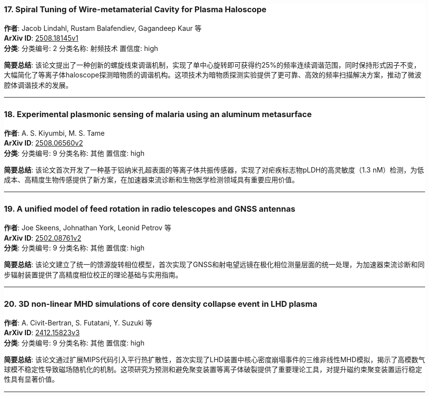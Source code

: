 ### 17. Spiral Tuning of Wire-metamaterial Cavity for Plasma Haloscope

**作者**: Jacob Lindahl, Rustam Balafendiev, Gagandeep Kaur 等  
**ArXiv ID**: [2508.18145v1](https://arxiv.org/abs/2508.18145v1)  
**分类**: 分类编号: 2
分类名称: 射频技术
置信度: high  

**简要总结**: 该论文提出了一种创新的螺旋线束调谐机制，实现了单中心旋转即可获得约25%的频率连续调谐范围，同时保持形式因子不变，大幅简化了等离子体haloscope探测暗物质的调谐机构。这项技术为暗物质探测实验提供了更可靠、高效的频率扫描解决方案，推动了微波腔体调谐技术的发展。

---

### 18. Experimental plasmonic sensing of malaria using an aluminum metasurface

**作者**: A. S. Kiyumbi, M. S. Tame  
**ArXiv ID**: [2508.06560v2](https://arxiv.org/abs/2508.06560v2)  
**分类**: 分类编号: 9
分类名称: 其他
置信度: high  

**简要总结**: 该论文首次开发了一种基于铝纳米孔超表面的等离子体共振传感器，实现了对疟疾标志物pLDH的高灵敏度（1.3 nM）检测，为低成本、高精度生物传感提供了新方案，在加速器束流诊断和生物医学检测领域具有重要应用价值。

---

### 19. A unified model of feed rotation in radio telescopes and GNSS antennas

**作者**: Joe Skeens, Johnathan York, Leonid Petrov 等  
**ArXiv ID**: [2502.08761v2](https://arxiv.org/abs/2502.08761v2)  
**分类**: 分类编号: 9
分类名称: 其他
置信度: high  

**简要总结**: 该论文建立了统一的馈源旋转相位模型，首次实现了GNSS和射电望远镜在极化相位测量层面的统一处理，为加速器束流诊断和同步辐射装置提供了高精度相位校正的理论基础与实用指南。

---

### 20. 3D non-linear MHD simulations of core density collapse event in LHD   plasma

**作者**: A. Civit-Bertran, S. Futatani, Y. Suzuki 等  
**ArXiv ID**: [2412.15823v3](https://arxiv.org/abs/2412.15823v3)  
**分类**: 分类编号: 9
分类名称: 其他
置信度: high  

**简要总结**: 该论文通过扩展MIPS代码引入平行热扩散性，首次实现了LHD装置中核心密度崩塌事件的三维非线性MHD模拟，揭示了高模数气球模不稳定性导致磁场随机化的机制。这项研究为预测和避免聚变装置等离子体破裂提供了重要理论工具，对提升磁约束聚变装置运行稳定性具有显著价值。

---
